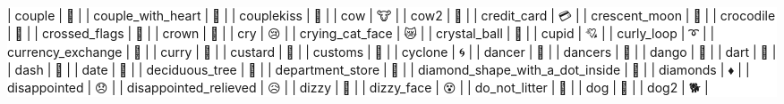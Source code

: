 | couple                               | 👫       |
| couple\_with\_heart                  | 💑       |
| couplekiss                           | 💏       |
| cow                                  | 🐮       |
| cow2                                 | 🐄       |
| credit\_card                         | 💳       |
| crescent\_moon                       | 🌙       |
| crocodile                            | 🐊       |
| crossed\_flags                       | 🎌       |
| crown                                | 👑       |
| cry                                  | 😢       |
| crying\_cat\_face                    | 😿       |
| crystal\_ball                        | 🔮       |
| cupid                                | 💘       |
| curly\_loop                          | ➰        |
| currency\_exchange                   | 💱       |
| curry                                | 🍛       |
| custard                              | 🍮       |
| customs                              | 🛃       |
| cyclone                              | 🌀       |
| dancer                               | 💃       |
| dancers                              | 👯       |
| dango                                | 🍡       |
| dart                                 | 🎯       |
| dash                                 | 💨       |
| date                                 | 📅       |
| deciduous\_tree                      | 🌳       |
| department\_store                    | 🏬       |
| diamond\_shape\_with\_a\_dot\_inside | 💠       |
| diamonds                             | ♦        |
| disappointed                         | 😞       |
| disappointed\_relieved               | 😥       |
| dizzy                                | 💫       |
| dizzy\_face                          | 😵       |
| do\_not\_litter                      | 🚯       |
| dog                                  | 🐶       |
| dog2                                 | 🐕       |